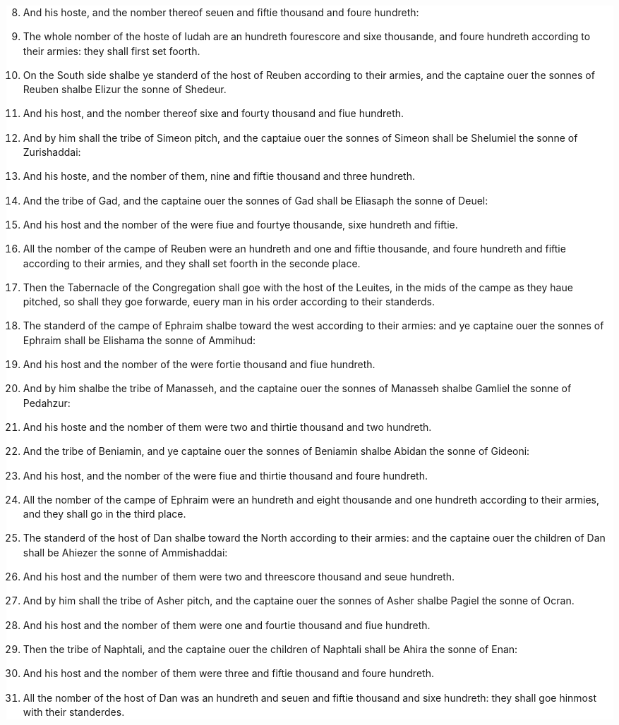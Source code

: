 8. And his hoste, and the nomber thereof seuen and fiftie thousand and foure hundreth:

9. The whole nomber of the hoste of Iudah are an hundreth fourescore and sixe thousande, and foure hundreth according to their armies: they shall first set foorth.

10. On the South side shalbe ye standerd of the host of Reuben according to their armies, and the captaine ouer the sonnes of Reuben shalbe Elizur the sonne of Shedeur.

11. And his host, and the nomber thereof sixe and fourty thousand and fiue hundreth.

12. And by him shall the tribe of Simeon pitch, and the captaiue ouer the sonnes of Simeon shall be Shelumiel the sonne of Zurishaddai:

13. And his hoste, and the nomber of them, nine and fiftie thousand and three hundreth.

14. And the tribe of Gad, and the captaine ouer the sonnes of Gad shall be Eliasaph the sonne of Deuel:

15. And his host and the nomber of the were fiue and fourtye thousande, sixe hundreth and fiftie.

16. All the nomber of the campe of Reuben were an hundreth and one and fiftie thousande, and foure hundreth and fiftie according to their armies, and they shall set foorth in the seconde place.

17. Then the Tabernacle of the Congregation shall goe with the host of the Leuites, in the mids of the campe as they haue pitched, so shall they goe forwarde, euery man in his order according to their standerds.

18. The standerd of the campe of Ephraim shalbe toward the west according to their armies: and ye captaine ouer the sonnes of Ephraim shall be Elishama the sonne of Ammihud:

19. And his host and the nomber of the were fortie thousand and fiue hundreth.

20. And by him shalbe the tribe of Manasseh, and the captaine ouer the sonnes of Manasseh shalbe Gamliel the sonne of Pedahzur:

21. And his hoste and the nomber of them were two and thirtie thousand and two hundreth.

22. And the tribe of Beniamin, and ye captaine ouer the sonnes of Beniamin shalbe Abidan the sonne of Gideoni:

23. And his host, and the nomber of the were fiue and thirtie thousand and foure hundreth.

24. All the nomber of the campe of Ephraim were an hundreth and eight thousande and one hundreth according to their armies, and they shall go in the third place.

25. The standerd of the host of Dan shalbe toward the North according to their armies: and the captaine ouer the children of Dan shall be Ahiezer the sonne of Ammishaddai:

26. And his host and the number of them were two and threescore thousand and seue hundreth.

27. And by him shall the tribe of Asher pitch, and the captaine ouer the sonnes of Asher shalbe Pagiel the sonne of Ocran.

28. And his host and the nomber of them were one and fourtie thousand and fiue hundreth.

29. Then the tribe of Naphtali, and the captaine ouer the children of Naphtali shall be Ahira the sonne of Enan:

30. And his host and the nomber of them were three and fiftie thousand and foure hundreth.

31. All the nomber of the host of Dan was an hundreth and seuen and fiftie thousand and sixe hundreth: they shall goe hinmost with their standerdes.
